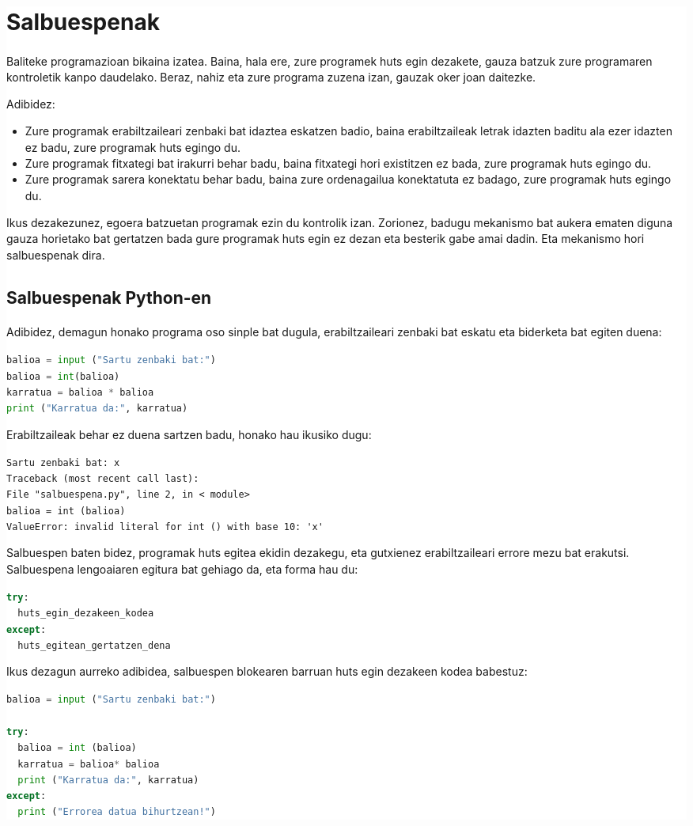 # Salbuespenak

Baliteke programazioan bikaina izatea. Baina, hala ere, zure programek huts egin dezakete, gauza batzuk zure programaren kontroletik kanpo daudelako. Beraz, nahiz eta zure programa zuzena izan, gauzak oker joan daitezke.

Adibidez:
- Zure programak erabiltzaileari zenbaki bat idaztea eskatzen badio, baina erabiltzaileak letrak idazten baditu ala ezer idazten ez badu, zure programak huts egingo du.
- Zure programak fitxategi bat irakurri behar badu, baina fitxategi hori existitzen ez bada, zure programak huts egingo du.
- Zure programak sarera konektatu behar badu, baina zure ordenagailua konektatuta ez badago, zure programak huts egingo du.

Ikus dezakezunez, egoera batzuetan programak ezin du kontrolik izan. Zorionez, badugu mekanismo bat aukera ematen diguna gauza horietako bat gertatzen bada gure programak huts egin ez dezan eta besterik gabe amai dadin. Eta mekanismo hori salbuespenak dira.

## Salbuespenak Python-en

Adibidez, demagun honako programa oso sinple bat dugula, erabiltzaileari zenbaki bat eskatu eta biderketa bat egiten duena:

```python
balioa = input ("Sartu zenbaki bat:")
balioa = int(balioa)
karratua = balioa * balioa
print ("Karratua da:", karratua)
```

Erabiltzaileak behar ez duena sartzen badu, honako hau ikusiko dugu:

```console
Sartu zenbaki bat: x
Traceback (most recent call last):
File "salbuespena.py", line 2, in < module>
balioa = int (balioa)
ValueError: invalid literal for int () with base 10: 'x'
```

Salbuespen baten bidez, programak huts egitea ekidin dezakegu, eta gutxienez erabiltzaileari errore mezu bat erakutsi. Salbuespena lengoaiaren egitura bat gehiago da, eta forma hau du:

```python
try:
  huts_egin_dezakeen_kodea
except:
  huts_egitean_gertatzen_dena
```

Ikus dezagun aurreko adibidea, salbuespen blokearen barruan huts egin dezakeen kodea babestuz:

```python
balioa = input ("Sartu zenbaki bat:")

try:
  balioa = int (balioa)
  karratua = balioa* balioa
  print ("Karratua da:", karratua)
except:
  print ("Errorea datua bihurtzean!")
```
